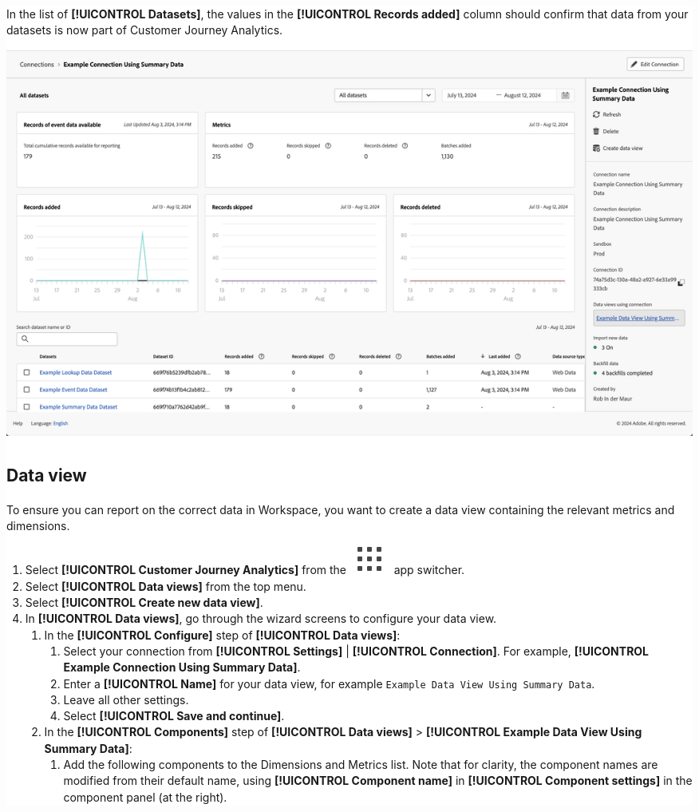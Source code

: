In the list of **[!UICONTROL Datasets]**, the values in the **[!UICONTROL Records added]** column should confirm that data from your datasets is now part of Customer Journey Analytics. 

![Example connection for summary data](../assets/example-connection-summary-data.png)

## Data view

To ensure you can report on the correct data in Workspace, you want to create a data view containing the relevant metrics and dimensions.

1. Select **[!UICONTROL Customer Journey Analytics]** from the &nbsp; ![App](/help/assets/icons/Apps.svg) &nbsp; app switcher.
1. Select **[!UICONTROL Data views]** from the top menu.
1. Select **[!UICONTROL Create new data view]**.
1. In **[!UICONTROL Data views]**, go through the wizard screens to configure your data view.
   1. In the **[!UICONTROL Configure]** step of **[!UICONTROL Data views]**:
      1. Select your connection from **[!UICONTROL Settings]** | **[!UICONTROL Connection]**. For example, **[!UICONTROL Example Connection Using Summary Data]**.
      1. Enter a **[!UICONTROL Name]** for your data view, for example `Example Data View Using Summary Data`.
      1. Leave all other settings.
      1. Select **[!UICONTROL Save and continue]**.
   1. In the **[!UICONTROL Components]** step of **[!UICONTROL Data views]** > **[!UICONTROL Example Data View Using Summary Data]**:
      1. Add the following components to the Dimensions and Metrics list. Note that for clarity, the component names are modified from their default name, using **[!UICONTROL Component name]** in **[!UICONTROL Component settings]** in the component panel (at the right).
